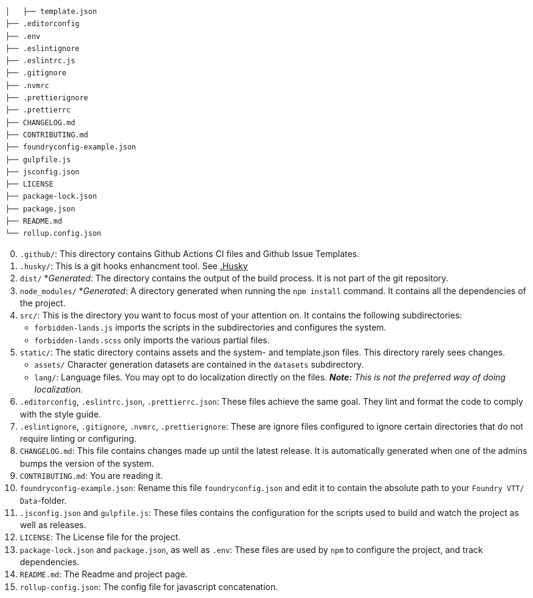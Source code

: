 ```
│   ├── template.json
├── .editorconfig
├── .env
├── .eslintignore
├── .eslintrc.js
├── .gitignore
├── .nvmrc
├── .prettierignore
├── .prettierrc
├── CHANGELOG.md
├── CONTRIBUTING.md
├── foundryconfig-example.json
├── gulpfile.js
├── jsconfig.json
├── LICENSE
├── package-lock.json
├── package.json
├── README.md
└── rollup.config.json
```

0. `.github/`: This directory contains Github Actions CI files and Github Issue Templates.
1. `.husky/`: This is a git hooks enhancment tool. See [.Husky](#.husky)
2. `dist/` \*_Generated_: The directory contains the output of the build process. It is not part of the git repository.
3. `node_modules/` \*_Generated_: A directory generated when running the `npm install` command. It contains all the dependencies of the project.
4. `src/`: This is the directory you want to focus most of your attention on. It contains the following subdirectories:
    - `forbidden-lands.js` imports the scripts in the subdirectories and configures the system.
    - `forbidden-lands.scss` only imports the various partial files.
5. `static/`: The static directory contains assets and the system- and template.json files. This directory rarely sees changes.
    - `assets/` Character generation datasets are contained in the `datasets` subdirectory.
    - `lang/`: Language files. You may opt to do localization directly on the files. _**Note:** This is not the preferred way of doing localization._
6. `.editorconfig`, `.eslintrc.json`, `.prettierrc.json`: These files achieve the same goal. They lint and format the code to comply with the style guide.
7. `.eslintignore`, `.gitignore`, `.nvmrc`, `.prettierignore`: These are ignore files configured to ignore certain directories that do not require linting or configuring.
8. `CHANGELOG.md`: This file contains changes made up until the latest release. It is automatically generated when one of the admins bumps the version of the system.
9. `CONTRIBUTING.md`: You are reading it.
10. `foundryconfig-example.json`: Rename this file `foundryconfig.json` and edit it to contain the absolute path to your `Foundry VTT/Data`-folder.
11. `.jsconfig.json` and `gulpfile.js`: These files contains the configuration for the scripts used to build and watch the project as well as releases.
12. `LICENSE`: The License file for the project.
13. `package-lock.json` and `package.json`, as well as `.env`: These files are used by `npm` to configure the project, and track dependencies.
14. `README.md`: The Readme and project page.
15. `rollup-config.json`: The config file for javascript concatenation.
